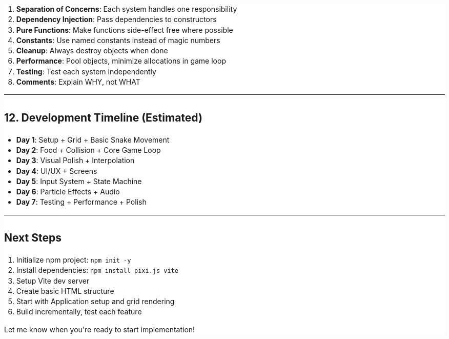 1. **Separation of Concerns**: Each system handles one responsibility
2. **Dependency Injection**: Pass dependencies to constructors
3. **Pure Functions**: Make functions side-effect free where possible
4. **Constants**: Use named constants instead of magic numbers
5. **Cleanup**: Always destroy objects when done
6. **Performance**: Pool objects, minimize allocations in game loop
7. **Testing**: Test each system independently
8. **Comments**: Explain WHY, not WHAT

---

## 12. Development Timeline (Estimated)

- **Day 1**: Setup + Grid + Basic Snake Movement
- **Day 2**: Food + Collision + Core Game Loop
- **Day 3**: Visual Polish + Interpolation
- **Day 4**: UI/UX + Screens
- **Day 5**: Input System + State Machine
- **Day 6**: Particle Effects + Audio
- **Day 7**: Testing + Performance + Polish

---

## Next Steps

1. Initialize npm project: `npm init -y`
2. Install dependencies: `npm install pixi.js vite`
3. Setup Vite dev server
4. Create basic HTML structure
5. Start with Application setup and grid rendering
6. Build incrementally, test each feature

Let me know when you're ready to start implementation!
